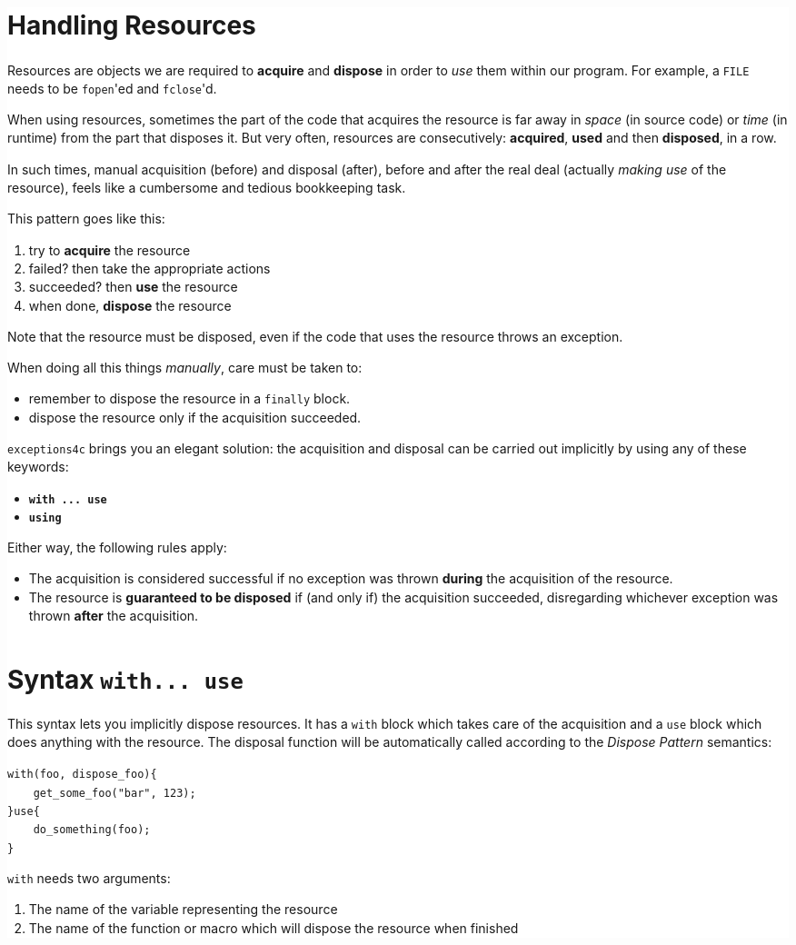 # Handling Resources #

Resources are objects we are required to **acquire** and **dispose** in order to _use_ them within our program. For example, a `FILE` needs to be `fopen`'ed and `fclose`'d.

When using resources, sometimes the part of the code that acquires the resource is far away in _space_ (in source code) or _time_ (in runtime) from the part that disposes it. But very often, resources are consecutively: **acquired**, **used** and then **disposed**, in a row.

In such times, manual acquisition (before) and disposal (after), before and after the real deal (actually _making use_ of the resource), feels like a cumbersome and tedious bookkeeping task.

This pattern goes like this:

  1. try to **acquire** the resource
  1. failed? then take the appropriate actions
  1. succeeded? then **use** the resource
  1. when done, **dispose** the resource

Note that the resource must be disposed, even if the code that uses the resource throws an exception.

When doing all this things _manually_, care must be taken to:
  * remember to dispose the resource in a `finally` block.
  * dispose the resource only if the acquisition succeeded.

`exceptions4c` brings you an elegant solution: the acquisition and disposal can be carried out implicitly by using any of these keywords:
  * **`with ... use`**
  * **`using`**

Either way, the following rules apply:
  * The acquisition is considered successful if no exception was thrown **during** the acquisition of the resource.
  * The resource is **guaranteed to be disposed** if (and only if) the acquisition succeeded, disregarding whichever exception was thrown **after** the acquisition.

# Syntax `with... use` #

This syntax lets you implicitly dispose resources. It has a `with` block which takes care of the acquisition and a `use` block which does anything with the resource. The disposal function will be automatically called according to the _Dispose Pattern_ semantics:

```
with(foo, dispose_foo){
    get_some_foo("bar", 123);
}use{
    do_something(foo);
}
```

`with` needs two arguments:
  1. The name of the variable representing the resource
  1. The name of the function or macro which will dispose the resource when finished
